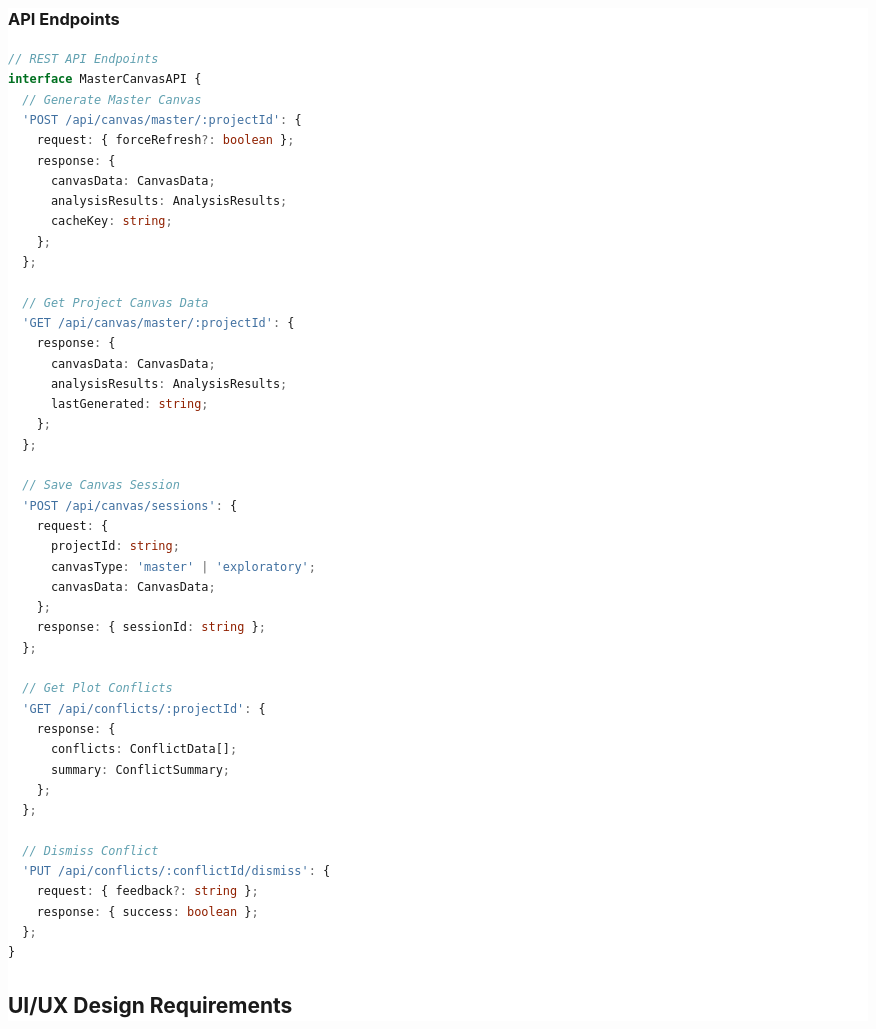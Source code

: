 
### API Endpoints

```typescript
// REST API Endpoints
interface MasterCanvasAPI {
  // Generate Master Canvas
  'POST /api/canvas/master/:projectId': {
    request: { forceRefresh?: boolean };
    response: {
      canvasData: CanvasData;
      analysisResults: AnalysisResults;
      cacheKey: string;
    };
  };
  
  // Get Project Canvas Data
  'GET /api/canvas/master/:projectId': {
    response: {
      canvasData: CanvasData;
      analysisResults: AnalysisResults;
      lastGenerated: string;
    };
  };
  
  // Save Canvas Session
  'POST /api/canvas/sessions': {
    request: {
      projectId: string;
      canvasType: 'master' | 'exploratory';
      canvasData: CanvasData;
    };
    response: { sessionId: string };
  };
  
  // Get Plot Conflicts
  'GET /api/conflicts/:projectId': {
    response: {
      conflicts: ConflictData[];
      summary: ConflictSummary;
    };
  };
  
  // Dismiss Conflict
  'PUT /api/conflicts/:conflictId/dismiss': {
    request: { feedback?: string };
    response: { success: boolean };
  };
}
```

## UI/UX Design Requirements
